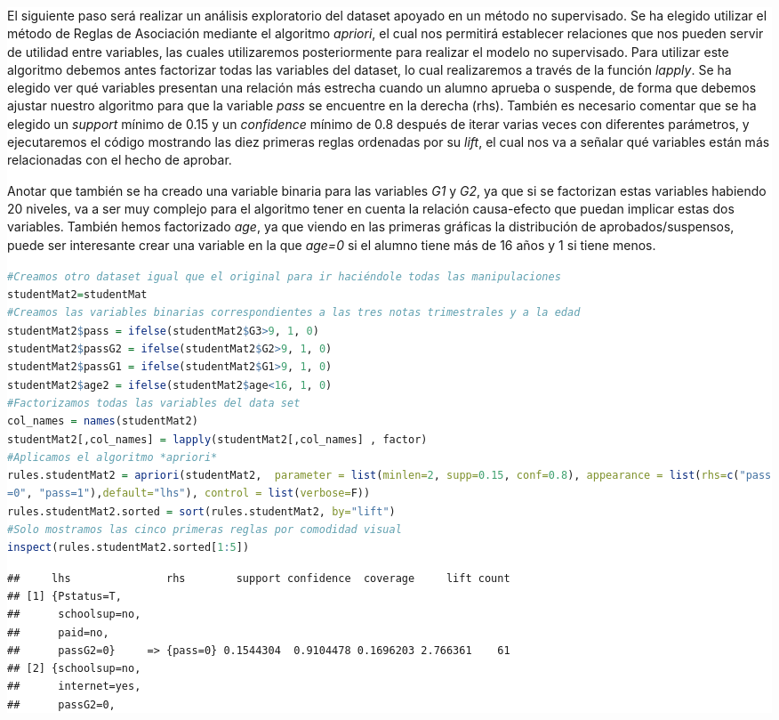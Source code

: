 El siguiente paso será realizar un análisis exploratorio del dataset
apoyado en un método no supervisado. Se ha elegido utilizar el método de
Reglas de Asociación mediante el algoritmo *apriori*, el cual nos
permitirá establecer relaciones que nos pueden servir de utilidad entre
variables, las cuales utilizaremos posteriormente para realizar el
modelo no supervisado. Para utilizar este algoritmo debemos antes
factorizar todas las variables del dataset, lo cual realizaremos a
través de la función *lapply*. Se ha elegido ver qué variables
presentan una relación más estrecha cuando un alumno aprueba o suspende,
de forma que debemos ajustar nuestro algoritmo para que la variable
*pass* se encuentre en la derecha (rhs). También es necesario comentar
que se ha elegido un *support* mínimo de 0.15 y un *confidence* mínimo
de 0.8 después de iterar varias veces con diferentes parámetros, y
ejecutaremos el código mostrando las diez primeras reglas ordenadas por
su *lift*, el cual nos va a señalar qué variables están más relacionadas
con el hecho de aprobar.

Anotar que también se ha creado una variable binaria para las variables
*G1* y *G2*, ya que si se factorizan estas variables habiendo 20
niveles, va a ser muy complejo para el algoritmo tener en cuenta la
relación causa-efecto que puedan implicar estas dos variables. También
hemos factorizado *age*, ya que viendo en las primeras gráficas la
distribución de aprobados/suspensos, puede ser interesante crear una
variable en la que *age=0* si el alumno tiene más de 16 años y 1 si
tiene menos.

``` r
#Creamos otro dataset igual que el original para ir haciéndole todas las manipulaciones
studentMat2=studentMat
#Creamos las variables binarias correspondientes a las tres notas trimestrales y a la edad
studentMat2$pass = ifelse(studentMat2$G3>9, 1, 0)
studentMat2$passG2 = ifelse(studentMat2$G2>9, 1, 0)
studentMat2$passG1 = ifelse(studentMat2$G1>9, 1, 0)
studentMat2$age2 = ifelse(studentMat2$age<16, 1, 0)
#Factorizamos todas las variables del data set
col_names = names(studentMat2)
studentMat2[,col_names] = lapply(studentMat2[,col_names] , factor)
#Aplicamos el algoritmo *apriori*
rules.studentMat2 = apriori(studentMat2,  parameter = list(minlen=2, supp=0.15, conf=0.8), appearance = list(rhs=c("pass=0", "pass=1"),default="lhs"), control = list(verbose=F))
rules.studentMat2.sorted = sort(rules.studentMat2, by="lift")
#Solo mostramos las cinco primeras reglas por comodidad visual
inspect(rules.studentMat2.sorted[1:5])
```

    ##     lhs               rhs        support confidence  coverage     lift count
    ## [1] {Pstatus=T,                                                             
    ##      schoolsup=no,                                                          
    ##      paid=no,                                                               
    ##      passG2=0}     => {pass=0} 0.1544304  0.9104478 0.1696203 2.766361    61
    ## [2] {schoolsup=no,                                                          
    ##      internet=yes,                                                          
    ##      passG2=0,                                                              